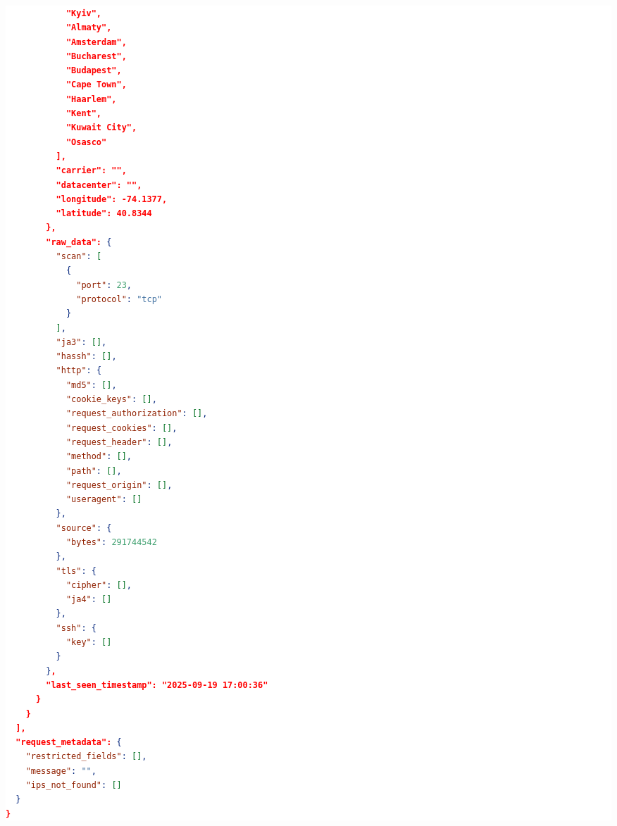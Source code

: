 ```json
            "Kyiv",
            "Almaty",
            "Amsterdam",
            "Bucharest",
            "Budapest",
            "Cape Town",
            "Haarlem",
            "Kent",
            "Kuwait City",
            "Osasco"
          ],
          "carrier": "",
          "datacenter": "",
          "longitude": -74.1377,
          "latitude": 40.8344
        },
        "raw_data": {
          "scan": [
            {
              "port": 23,
              "protocol": "tcp"
            }
          ],
          "ja3": [],
          "hassh": [],
          "http": {
            "md5": [],
            "cookie_keys": [],
            "request_authorization": [],
            "request_cookies": [],
            "request_header": [],
            "method": [],
            "path": [],
            "request_origin": [],
            "useragent": []
          },
          "source": {
            "bytes": 291744542
          },
          "tls": {
            "cipher": [],
            "ja4": []
          },
          "ssh": {
            "key": []
          }
        },
        "last_seen_timestamp": "2025-09-19 17:00:36"
      }
    }
  ],
  "request_metadata": {
    "restricted_fields": [],
    "message": "",
    "ips_not_found": []
  }
}
```
